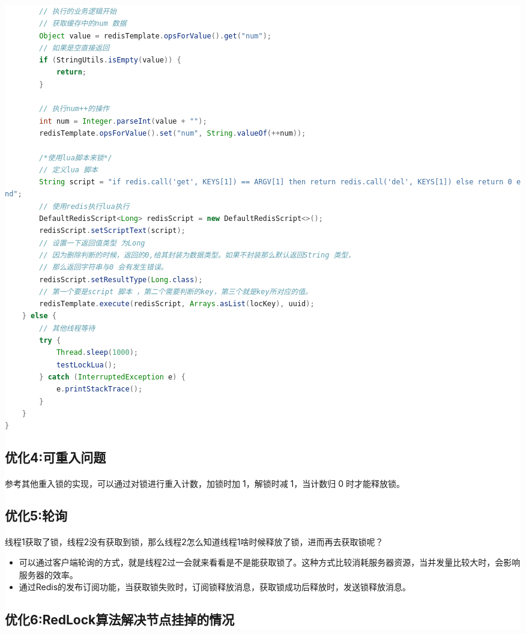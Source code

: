 ```java
        // 执行的业务逻辑开始
        // 获取缓存中的num 数据
        Object value = redisTemplate.opsForValue().get("num");
        // 如果是空直接返回
        if (StringUtils.isEmpty(value)) {
            return;
        }
        
        // 执行num++的操作
        int num = Integer.parseInt(value + "");
        redisTemplate.opsForValue().set("num", String.valueOf(++num));
        
        /*使用lua脚本来锁*/
        // 定义lua 脚本
        String script = "if redis.call('get', KEYS[1]) == ARGV[1] then return redis.call('del', KEYS[1]) else return 0 end";
        // 使用redis执行lua执行
        DefaultRedisScript<Long> redisScript = new DefaultRedisScript<>();
        redisScript.setScriptText(script);
        // 设置一下返回值类型 为Long
        // 因为删除判断的时候，返回的0,给其封装为数据类型。如果不封装那么默认返回String 类型，
        // 那么返回字符串与0 会有发生错误。
        redisScript.setResultType(Long.class);
        // 第一个要是script 脚本 ，第二个需要判断的key，第三个就是key所对应的值。
        redisTemplate.execute(redisScript, Arrays.asList(locKey), uuid);
    } else {
        // 其他线程等待
        try {
            Thread.sleep(1000);
            testLockLua();
        } catch (InterruptedException e) {
            e.printStackTrace();
        }
    }
}

```



## 优化4:可重入问题

参考其他重入锁的实现，可以通过对锁进行重入计数，加锁时加 1，解锁时减 1，当计数归 0 时才能释放锁。

## 优化5:轮询

线程1获取了锁，线程2没有获取到锁，那么线程2怎么知道线程1啥时候释放了锁，进而再去获取锁呢？

- 可以通过客户端轮询的方式，就是线程2过一会就来看看是不是能获取锁了。这种方式比较消耗服务器资源，当并发量比较大时，会影响服务器的效率。
- 通过Redis的发布订阅功能，当获取锁失败时，订阅锁释放消息，获取锁成功后释放时，发送锁释放消息。

## 优化6:RedLock算法解决节点挂掉的情况

